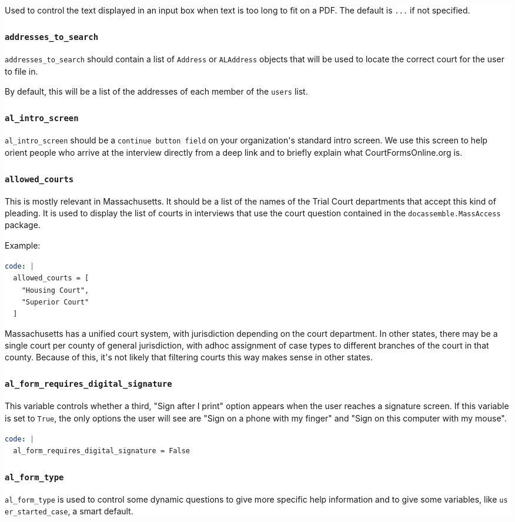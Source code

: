Used to control the text displayed in an input box when text is too long to fit on a PDF.
The default is `...` if not specified.

### `addresses_to_search`

`addresses_to_search` should contain a list of `Address` or `ALAddress` objects that will
be used to locate the correct court for the user to file in.

By default, this will be a list of the addresses of each member of the `users` list.

### `al_intro_screen`

`al_intro_screen` should be a `continue button field` on your organization's
standard intro screen. We use this screen to help orient people who arrive at
the interview directly from a deep link and to briefly explain what
CourtFormsOnline.org is.

### `allowed_courts`

This is mostly relevant in Massachusetts. It should be a list of the names of
the Trial Court departments that accept this kind of pleading. It is used to
display the list of courts in interviews that use the court question contained
in the `docassemble.MassAccess` package.

Example:

```yaml
code: |
  allowed_courts = [
    "Housing Court",
    "Superior Court"
  ]
```

Massachusetts has a unified court system, with jurisdiction depending on the
court department. In other states, there may be a single court per county of
general jurisdiction, with adhoc assignment of case types to different branches
of the court in that county. Because of this, it's not likely that filtering
courts this way makes sense in other states.

### `al_form_requires_digital_signature`

This variable controls whether a third, "Sign after I print" option appears when
the user reaches a signature screen. If this variable is set to `True`, the only
options the user will see are "Sign on a phone with my finger" and "Sign on this computer with my
mouse".

```yaml
code: |
  al_form_requires_digital_signature = False
```

### `al_form_type`

`al_form_type` is used to control some dynamic questions to give more specific
help information and to give some variables, like `user_started_case`, a smart default.
